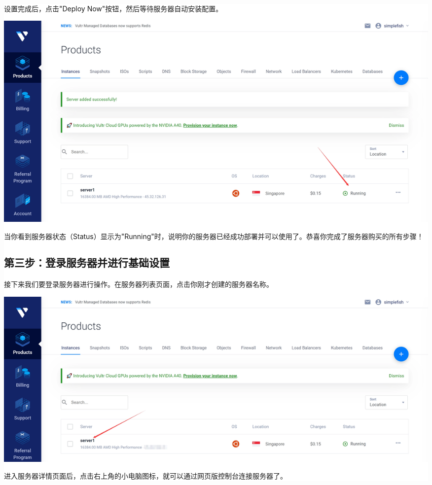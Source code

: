 设置完成后，点击"Deploy Now"按钮，然后等待服务器自动安装配置。

![服务器部署完成](image/7726966290821785.webp)

当你看到服务器状态（Status）显示为"Running"时，说明你的服务器已经成功部署并可以使用了。恭喜你完成了服务器购买的所有步骤！

## 第三步：登录服务器并进行基础设置

接下来我们要登录服务器进行操作。在服务器列表页面，点击你刚才创建的服务器名称。

![点击服务器名称进入详情](image/896603008761.webp)

进入服务器详情页面后，点击右上角的小电脑图标，就可以通过网页版控制台连接服务器了。
